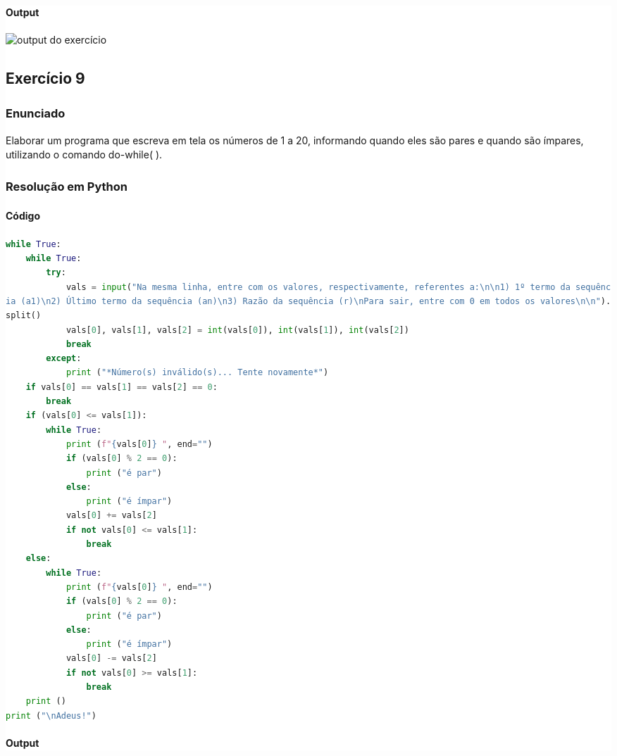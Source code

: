 ```c
```
#### Output

![output do exercício](C/Casa/outputs/ex8.png)

## Exercício 9

### Enunciado

Elaborar um programa que escreva em tela os números de 1 a 20, informando 
quando eles são pares e quando são ímpares, utilizando o comando do-while( ).

### Resolução em Python

#### Código

```py
while True:
    while True:
        try:
            vals = input("Na mesma linha, entre com os valores, respectivamente, referentes a:\n\n1) 1º termo da sequência (a1)\n2) Último termo da sequência (an)\n3) Razão da sequência (r)\nPara sair, entre com 0 em todos os valores\n\n").split()
            vals[0], vals[1], vals[2] = int(vals[0]), int(vals[1]), int(vals[2])
            break
        except:
            print ("*Número(s) inválido(s)... Tente novamente*")
    if vals[0] == vals[1] == vals[2] == 0:
        break
    if (vals[0] <= vals[1]):
        while True:
            print (f"{vals[0]} ", end="")
            if (vals[0] % 2 == 0):
                print ("é par")
            else:
                print ("é ímpar")
            vals[0] += vals[2]
            if not vals[0] <= vals[1]:
                break
    else:
        while True:
            print (f"{vals[0]} ", end="")
            if (vals[0] % 2 == 0):
                print ("é par")
            else:
                print ("é ímpar")
            vals[0] -= vals[2]
            if not vals[0] >= vals[1]:
                break
    print ()
print ("\nAdeus!")
```
#### Output
